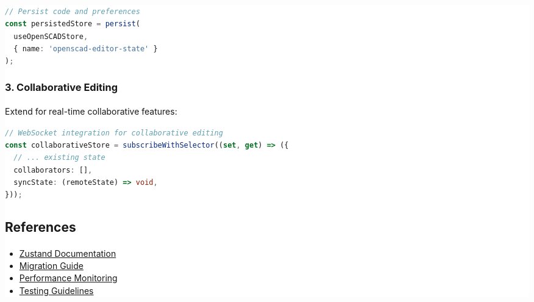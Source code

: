 ```typescript
// Persist code and preferences
const persistedStore = persist(
  useOpenSCADStore,
  { name: 'openscad-editor-state' }
);
```

### 3. Collaborative Editing
Extend for real-time collaborative features:

```typescript
// WebSocket integration for collaborative editing
const collaborativeStore = subscribeWithSelector((set, get) => ({
  // ... existing state
  collaborators: [],
  syncState: (remoteState) => void,
}));
```

## References

- [Zustand Documentation](https://github.com/pmndrs/zustand)
- [Migration Guide](./zustand-migration-guide.md)
- [Performance Monitoring](./performance-monitoring.md)
- [Testing Guidelines](./testing-guidelines.md)
